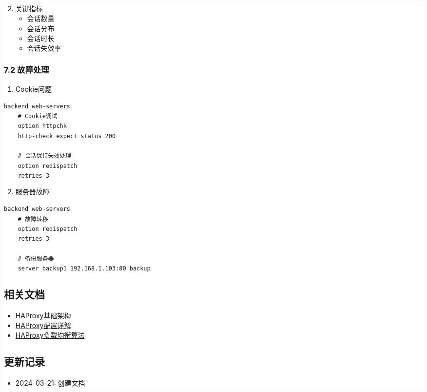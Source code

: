 2. 关键指标
   - 会话数量
   - 会话分布
   - 会话时长
   - 会话失效率

### 7.2 故障处理
1. Cookie问题
```haproxy
backend web-servers
    # Cookie调试
    option httpchk
    http-check expect status 200
    
    # 会话保持失效处理
    option redispatch
    retries 3
```

2. 服务器故障
```haproxy
backend web-servers
    # 故障转移
    option redispatch
    retries 3
    
    # 备份服务器
    server backup1 192.168.1.103:80 backup
```

## 相关文档
- [HAProxy基础架构](01_HAProxy基础架构.md)
- [HAProxy配置详解](03_HAProxy配置详解.md)
- [HAProxy负载均衡算法](04_HAProxy负载均衡算法.md)

## 更新记录
- 2024-03-21: 创建文档 